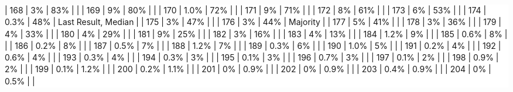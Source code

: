 | 168 | 3% | 83% |  |
| 169 | 9% | 80% |  |
| 170 | 1.0% | 72% |  |
| 171 | 9% | 71% |  |
| 172 | 8% | 61% |  |
| 173 | 6% | 53% |  |
| 174 | 0.3% | 48% | Last Result, Median |
| 175 | 3% | 47% |  |
| 176 | 3% | 44% | Majority |
| 177 | 5% | 41% |  |
| 178 | 3% | 36% |  |
| 179 | 4% | 33% |  |
| 180 | 4% | 29% |  |
| 181 | 9% | 25% |  |
| 182 | 3% | 16% |  |
| 183 | 4% | 13% |  |
| 184 | 1.2% | 9% |  |
| 185 | 0.6% | 8% |  |
| 186 | 0.2% | 8% |  |
| 187 | 0.5% | 7% |  |
| 188 | 1.2% | 7% |  |
| 189 | 0.3% | 6% |  |
| 190 | 1.0% | 5% |  |
| 191 | 0.2% | 4% |  |
| 192 | 0.6% | 4% |  |
| 193 | 0.3% | 4% |  |
| 194 | 0.3% | 3% |  |
| 195 | 0.1% | 3% |  |
| 196 | 0.7% | 3% |  |
| 197 | 0.1% | 2% |  |
| 198 | 0.9% | 2% |  |
| 199 | 0.1% | 1.2% |  |
| 200 | 0.2% | 1.1% |  |
| 201 | 0% | 0.9% |  |
| 202 | 0% | 0.9% |  |
| 203 | 0.4% | 0.9% |  |
| 204 | 0% | 0.5% |  |